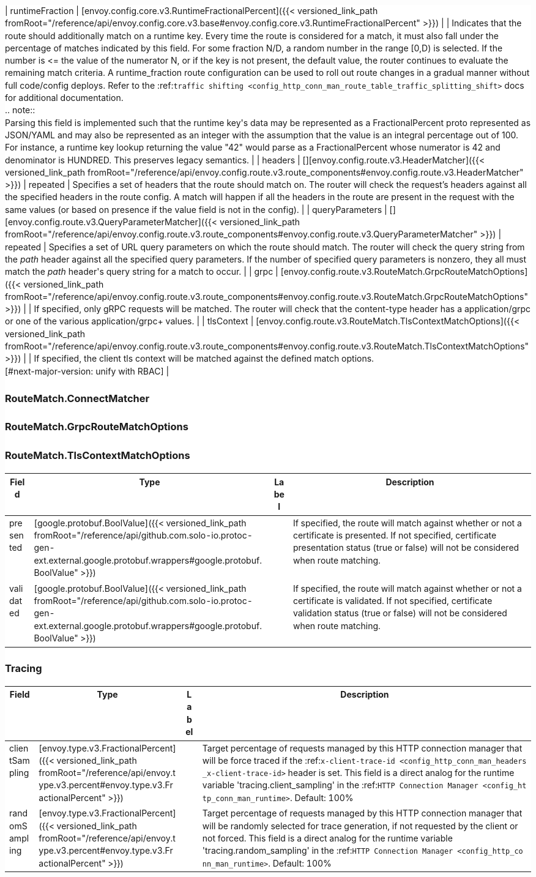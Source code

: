   | runtimeFraction | [envoy.config.core.v3.RuntimeFractionalPercent]({{< versioned_link_path fromRoot="/reference/api/envoy.config.core.v3.base#envoy.config.core.v3.RuntimeFractionalPercent" >}}) |  | Indicates that the route should additionally match on a runtime key. Every time the route is considered for a match, it must also fall under the percentage of matches indicated by this field. For some fraction N/D, a random number in the range [0,D) is selected. If the number is <= the value of the numerator N, or if the key is not present, the default value, the router continues to evaluate the remaining match criteria. A runtime_fraction route configuration can be used to roll out route changes in a gradual manner without full code/config deploys. Refer to the :ref:`traffic shifting <config_http_conn_man_route_table_traffic_splitting_shift>` docs for additional documentation.<br>.. note::<br>   Parsing this field is implemented such that the runtime key's data may be represented    as a FractionalPercent proto represented as JSON/YAML and may also be represented as an    integer with the assumption that the value is an integral percentage out of 100. For    instance, a runtime key lookup returning the value "42" would parse as a FractionalPercent    whose numerator is 42 and denominator is HUNDRED. This preserves legacy semantics. |
  | headers | [][envoy.config.route.v3.HeaderMatcher]({{< versioned_link_path fromRoot="/reference/api/envoy.config.route.v3.route_components#envoy.config.route.v3.HeaderMatcher" >}}) | repeated | Specifies a set of headers that the route should match on. The router will check the request’s headers against all the specified headers in the route config. A match will happen if all the headers in the route are present in the request with the same values (or based on presence if the value field is not in the config). |
  | queryParameters | [][envoy.config.route.v3.QueryParameterMatcher]({{< versioned_link_path fromRoot="/reference/api/envoy.config.route.v3.route_components#envoy.config.route.v3.QueryParameterMatcher" >}}) | repeated | Specifies a set of URL query parameters on which the route should match. The router will check the query string from the *path* header against all the specified query parameters. If the number of specified query parameters is nonzero, they all must match the *path* header's query string for a match to occur. |
  | grpc | [envoy.config.route.v3.RouteMatch.GrpcRouteMatchOptions]({{< versioned_link_path fromRoot="/reference/api/envoy.config.route.v3.route_components#envoy.config.route.v3.RouteMatch.GrpcRouteMatchOptions" >}}) |  | If specified, only gRPC requests will be matched. The router will check that the content-type header has a application/grpc or one of the various application/grpc+ values. |
  | tlsContext | [envoy.config.route.v3.RouteMatch.TlsContextMatchOptions]({{< versioned_link_path fromRoot="/reference/api/envoy.config.route.v3.route_components#envoy.config.route.v3.RouteMatch.TlsContextMatchOptions" >}}) |  | If specified, the client tls context will be matched against the defined match options.<br>[#next-major-version: unify with RBAC] |
  





<a name="envoy.config.route.v3.RouteMatch.ConnectMatcher"></a>

### RouteMatch.ConnectMatcher







<a name="envoy.config.route.v3.RouteMatch.GrpcRouteMatchOptions"></a>

### RouteMatch.GrpcRouteMatchOptions







<a name="envoy.config.route.v3.RouteMatch.TlsContextMatchOptions"></a>

### RouteMatch.TlsContextMatchOptions



| Field | Type | Label | Description |
| ----- | ---- | ----- | ----------- |
| presented | [google.protobuf.BoolValue]({{< versioned_link_path fromRoot="/reference/api/github.com.solo-io.protoc-gen-ext.external.google.protobuf.wrappers#google.protobuf.BoolValue" >}}) |  | If specified, the route will match against whether or not a certificate is presented. If not specified, certificate presentation status (true or false) will not be considered when route matching. |
  | validated | [google.protobuf.BoolValue]({{< versioned_link_path fromRoot="/reference/api/github.com.solo-io.protoc-gen-ext.external.google.protobuf.wrappers#google.protobuf.BoolValue" >}}) |  | If specified, the route will match against whether or not a certificate is validated. If not specified, certificate validation status (true or false) will not be considered when route matching. |
  





<a name="envoy.config.route.v3.Tracing"></a>

### Tracing



| Field | Type | Label | Description |
| ----- | ---- | ----- | ----------- |
| clientSampling | [envoy.type.v3.FractionalPercent]({{< versioned_link_path fromRoot="/reference/api/envoy.type.v3.percent#envoy.type.v3.FractionalPercent" >}}) |  | Target percentage of requests managed by this HTTP connection manager that will be force traced if the :ref:`x-client-trace-id <config_http_conn_man_headers_x-client-trace-id>` header is set. This field is a direct analog for the runtime variable 'tracing.client_sampling' in the :ref:`HTTP Connection Manager <config_http_conn_man_runtime>`. Default: 100% |
  | randomSampling | [envoy.type.v3.FractionalPercent]({{< versioned_link_path fromRoot="/reference/api/envoy.type.v3.percent#envoy.type.v3.FractionalPercent" >}}) |  | Target percentage of requests managed by this HTTP connection manager that will be randomly selected for trace generation, if not requested by the client or not forced. This field is a direct analog for the runtime variable 'tracing.random_sampling' in the :ref:`HTTP Connection Manager <config_http_conn_man_runtime>`. Default: 100% |